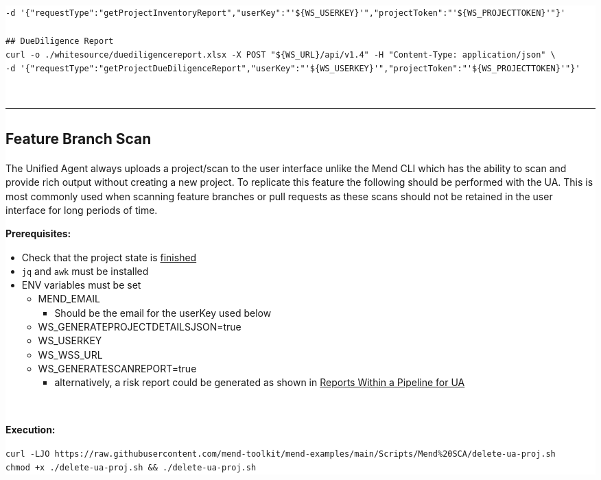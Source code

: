 ```
-d '{"requestType":"getProjectInventoryReport","userKey":"'${WS_USERKEY}'","projectToken":"'${WS_PROJECTTOKEN}'"}'

## DueDiligence Report
curl -o ./whitesource/duediligencereport.xlsx -X POST "${WS_URL}/api/v1.4" -H "Content-Type: application/json" \
-d '{"requestType":"getProjectDueDiligenceReport","userKey":"'${WS_USERKEY}'","projectToken":"'${WS_PROJECTTOKEN}'"}'
```

<br>
<hr>

## Feature Branch Scan

The Unified Agent always uploads a project/scan to the user interface unlike the Mend CLI which has the ability to scan and provide rich output without creating a new project.  To replicate this feature the following should be performed with the UA.  This is most commonly used when scanning feature branches or pull requests as these scans should not be retained in the user interface for long periods of time.

**Prerequisites:**  
* Check that the project state is [finished](check-project-state.sh)
* `jq` and `awk` must be installed
* ENV variables must be set
  * MEND_EMAIL
    * Should be the email for the userKey used below
  * WS_GENERATEPROJECTDETAILSJSON=true
  * WS_USERKEY
  * WS_WSS_URL
  * WS_GENERATESCANREPORT=true
    * alternatively, a risk report could be generated as shown in [Reports Within a Pipeline for UA](#reports-within-a-pipeline-for-ua)


<br>

**Execution:**  

```
curl -LJO https://raw.githubusercontent.com/mend-toolkit/mend-examples/main/Scripts/Mend%20SCA/delete-ua-proj.sh
chmod +x ./delete-ua-proj.sh && ./delete-ua-proj.sh

```
